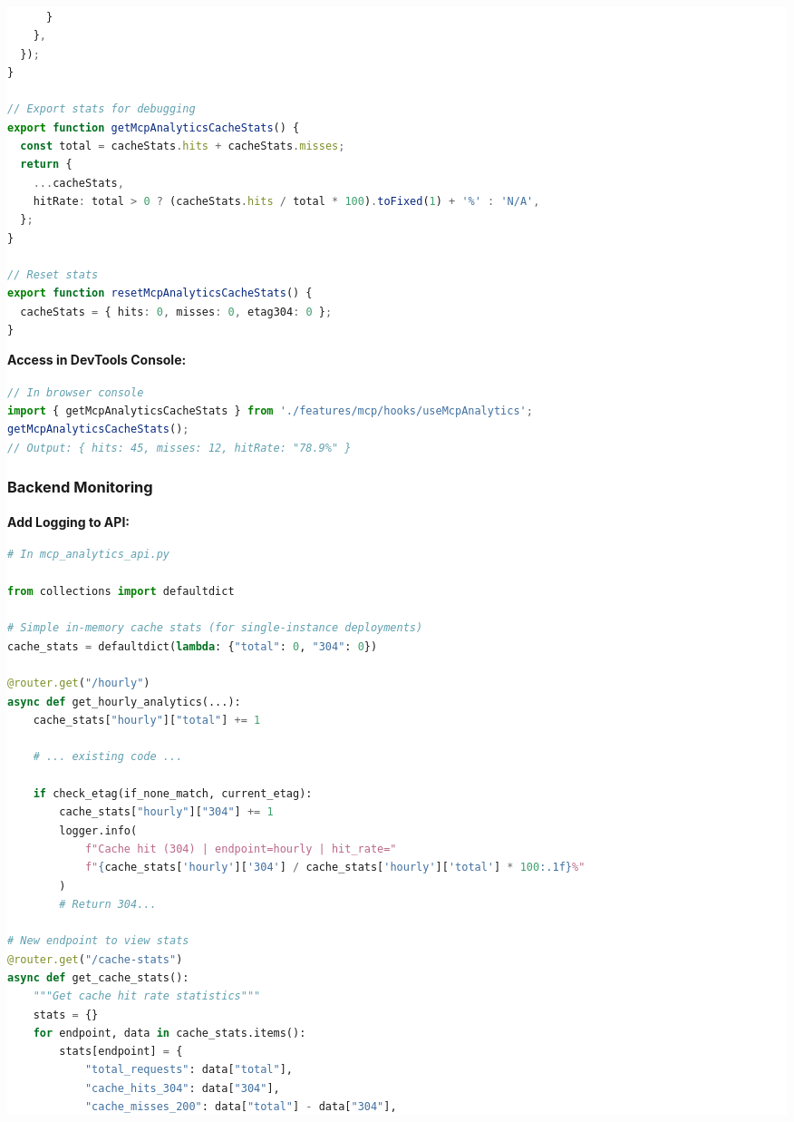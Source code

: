 ```typescript
      }
    },
  });
}

// Export stats for debugging
export function getMcpAnalyticsCacheStats() {
  const total = cacheStats.hits + cacheStats.misses;
  return {
    ...cacheStats,
    hitRate: total > 0 ? (cacheStats.hits / total * 100).toFixed(1) + '%' : 'N/A',
  };
}

// Reset stats
export function resetMcpAnalyticsCacheStats() {
  cacheStats = { hits: 0, misses: 0, etag304: 0 };
}
```

**Access in DevTools Console:**

```javascript
// In browser console
import { getMcpAnalyticsCacheStats } from './features/mcp/hooks/useMcpAnalytics';
getMcpAnalyticsCacheStats();
// Output: { hits: 45, misses: 12, hitRate: "78.9%" }
```

### Backend Monitoring

**Add Logging to API:**

```python
# In mcp_analytics_api.py

from collections import defaultdict

# Simple in-memory cache stats (for single-instance deployments)
cache_stats = defaultdict(lambda: {"total": 0, "304": 0})

@router.get("/hourly")
async def get_hourly_analytics(...):
    cache_stats["hourly"]["total"] += 1

    # ... existing code ...

    if check_etag(if_none_match, current_etag):
        cache_stats["hourly"]["304"] += 1
        logger.info(
            f"Cache hit (304) | endpoint=hourly | hit_rate="
            f"{cache_stats['hourly']['304'] / cache_stats['hourly']['total'] * 100:.1f}%"
        )
        # Return 304...

# New endpoint to view stats
@router.get("/cache-stats")
async def get_cache_stats():
    """Get cache hit rate statistics"""
    stats = {}
    for endpoint, data in cache_stats.items():
        stats[endpoint] = {
            "total_requests": data["total"],
            "cache_hits_304": data["304"],
            "cache_misses_200": data["total"] - data["304"],
```